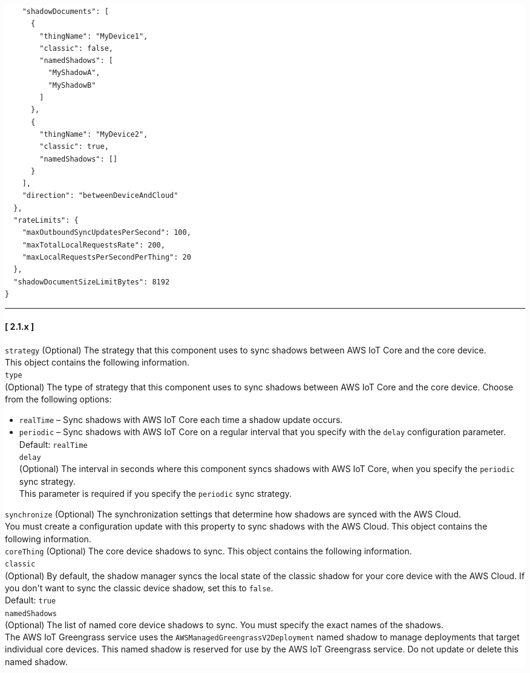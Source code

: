 ```
    "shadowDocuments": [
      {
        "thingName": "MyDevice1",
        "classic": false,
        "namedShadows": [
          "MyShadowA",
          "MyShadowB"
        ]
      },
      {
        "thingName": "MyDevice2",
        "classic": true,
        "namedShadows": []
      }
    ],
    "direction": "betweenDeviceAndCloud"
  },
  "rateLimits": {       
    "maxOutboundSyncUpdatesPerSecond": 100,
    "maxTotalLocalRequestsRate": 200,
    "maxLocalRequestsPerSecondPerThing": 20
  },
  "shadowDocumentSizeLimitBytes": 8192
}
```

------
#### [ 2\.1\.x ]

`strategy`  <a name="shadow-manager-component-configuration-strategy"></a>
\(Optional\) The strategy that this component uses to sync shadows between AWS IoT Core and the core device\.  
This object contains the following information\.    
`type`  
\(Optional\) The type of strategy that this component uses to sync shadows between AWS IoT Core and the core device\. Choose from the following options:  
+ `realTime` – Sync shadows with AWS IoT Core each time a shadow update occurs\.
+ `periodic` – Sync shadows with AWS IoT Core on a regular interval that you specify with the `delay` configuration parameter\.
Default: `realTime`  
`delay`  
\(Optional\) The interval in seconds where this component syncs shadows with AWS IoT Core, when you specify the `periodic` sync strategy\.  
This parameter is required if you specify the `periodic` sync strategy\.

`synchronize`  <a name="shadow-manager-component-configuration-synchronize"></a>
<a name="shadow-manager-component-configuration-strategy-description"></a>\(Optional\) The synchronization settings that determine how shadows are synced with the AWS Cloud\.   
You must create a configuration update with this property to sync shadows with the AWS Cloud\.
This object contains the following information\.    
`coreThing`  <a name="shadow-manager-component-configuration-synchronize-core-thing"></a>
\(Optional\) The core device shadows to sync\. This object contains the following information\.    
`classic`  
\(Optional\) By default, the shadow manager syncs the local state of the classic shadow for your core device with the AWS Cloud\. If you don't want to sync the classic device shadow, set this to `false`\.  
Default: `true`  
`namedShadows`  
\(Optional\) The list of named core device shadows to sync\. You must specify the exact names of the shadows\.  
The AWS IoT Greengrass service uses the `AWSManagedGreengrassV2Deployment` named shadow to manage deployments that target individual core devices\. This named shadow is reserved for use by the AWS IoT Greengrass service\. Do not update or delete this named shadow\.  